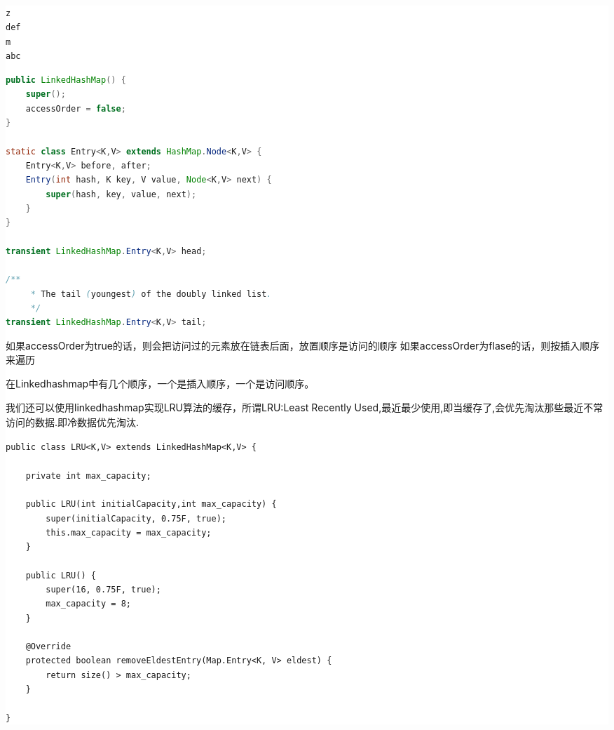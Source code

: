 ```java
z
def
m
abc   
```

```java
public LinkedHashMap() {
    super();
    accessOrder = false;
}

static class Entry<K,V> extends HashMap.Node<K,V> {
    Entry<K,V> before, after;
    Entry(int hash, K key, V value, Node<K,V> next) {
        super(hash, key, value, next);
    }
}

transient LinkedHashMap.Entry<K,V> head;

/**
     * The tail (youngest) of the doubly linked list.
     */
transient LinkedHashMap.Entry<K,V> tail;
```

如果accessOrder为true的话，则会把访问过的元素放在链表后面，放置顺序是访问的顺序 如果accessOrder为flase的话，则按插入顺序来遍历

在Linkedhashmap中有几个顺序，一个是插入顺序，一个是访问顺序。

我们还可以使用linkedhashmap实现LRU算法的缓存，所谓LRU:Least Recently Used,最近最少使用,即当缓存了,会优先淘汰那些最近不常访问的数据.即冷数据优先淘汰.

```text
public class LRU<K,V> extends LinkedHashMap<K,V> {

    private int max_capacity;

    public LRU(int initialCapacity,int max_capacity) {
        super(initialCapacity, 0.75F, true);
        this.max_capacity = max_capacity;
    }

    public LRU() {
        super(16, 0.75F, true);
        max_capacity = 8;
    }

    @Override
    protected boolean removeEldestEntry(Map.Entry<K, V> eldest) {
        return size() > max_capacity;
    }

}
```
